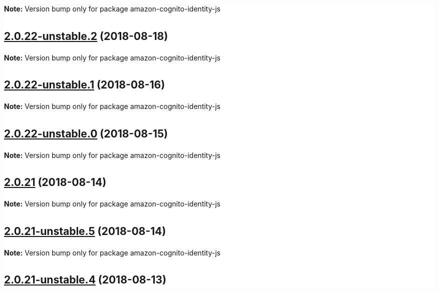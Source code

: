 


**Note:** Version bump only for package amazon-cognito-identity-js

<a name="2.0.22-unstable.2"></a>
## [2.0.22-unstable.2](https://github.com/aws/aws-amplify/compare/amazon-cognito-identity-js@2.0.22-unstable.1...amazon-cognito-identity-js@2.0.22-unstable.2) (2018-08-18)




**Note:** Version bump only for package amazon-cognito-identity-js

<a name="2.0.22-unstable.1"></a>
## [2.0.22-unstable.1](https://github.com/aws/aws-amplify/compare/amazon-cognito-identity-js@2.0.22-unstable.0...amazon-cognito-identity-js@2.0.22-unstable.1) (2018-08-16)




**Note:** Version bump only for package amazon-cognito-identity-js

<a name="2.0.22-unstable.0"></a>
## [2.0.22-unstable.0](https://github.com/aws/aws-amplify/compare/amazon-cognito-identity-js@2.0.21...amazon-cognito-identity-js@2.0.22-unstable.0) (2018-08-15)




**Note:** Version bump only for package amazon-cognito-identity-js

<a name="2.0.21"></a>
## [2.0.21](https://github.com/aws/aws-amplify/compare/amazon-cognito-identity-js@2.0.21-unstable.5...amazon-cognito-identity-js@2.0.21) (2018-08-14)




**Note:** Version bump only for package amazon-cognito-identity-js

<a name="2.0.21-unstable.5"></a>
## [2.0.21-unstable.5](https://github.com/aws/aws-amplify/compare/amazon-cognito-identity-js@2.0.21-unstable.4...amazon-cognito-identity-js@2.0.21-unstable.5) (2018-08-14)




**Note:** Version bump only for package amazon-cognito-identity-js

<a name="2.0.21-unstable.4"></a>
## [2.0.21-unstable.4](https://github.com/aws/aws-amplify/compare/amazon-cognito-identity-js@2.0.21-unstable.3...amazon-cognito-identity-js@2.0.21-unstable.4) (2018-08-13)

